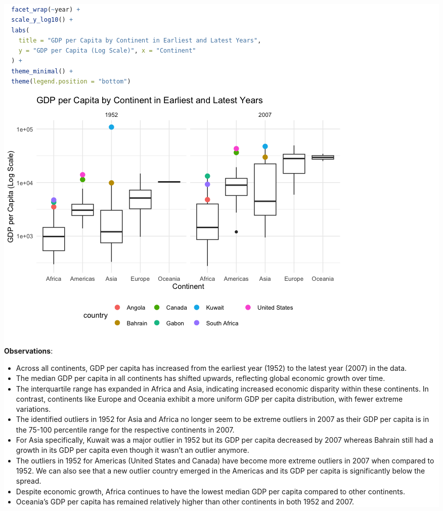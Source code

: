 ``` r
  facet_wrap(~year) +
  scale_y_log10() +
  labs(
    title = "GDP per Capita by Continent in Earliest and Latest Years",
    y = "GDP per Capita (Log Scale)", x = "Continent"
  ) +
  theme_minimal() +
  theme(legend.position = "bottom")
```

![](c04-gapminder-assignment_files/figure-gfm/q4-task-1.png)

**Observations**:

- Across all continents, GDP per capita has increased from the earliest
  year (1952) to the latest year (2007) in the data.
- The median GDP per capita in all continents has shifted upwards,
  reflecting global economic growth over time.
- The interquartile range has expanded in Africa and Asia, indicating
  increased economic disparity within these continents. In contrast,
  continents like Europe and Oceania exhibit a more uniform GDP per
  capita distribution, with fewer extreme variations.
- The identified outliers in 1952 for Asia and Africa no longer seem to
  be extreme outliers in 2007 as their GDP per capita is in the 75-100
  percentile range for the respective continents in 2007.
- For Asia specifically, Kuwait was a major outlier in 1952 but its GDP
  per capita decreased by 2007 whereas Bahrain still had a growth in its
  GDP per capita even though it wasn’t an outlier anymore.
- The outliers in 1952 for Americas (United States and Canada) have
  become more extreme outliers in 2007 when compared to 1952. We can
  also see that a new outlier country emerged in the Americas and its
  GDP per capita is significantly below the spread.
- Despite economic growth, Africa continues to have the lowest median
  GDP per capita compared to other continents.
- Oceania’s GDP per capita has remained relatively higher than other
  continents in both 1952 and 2007.
